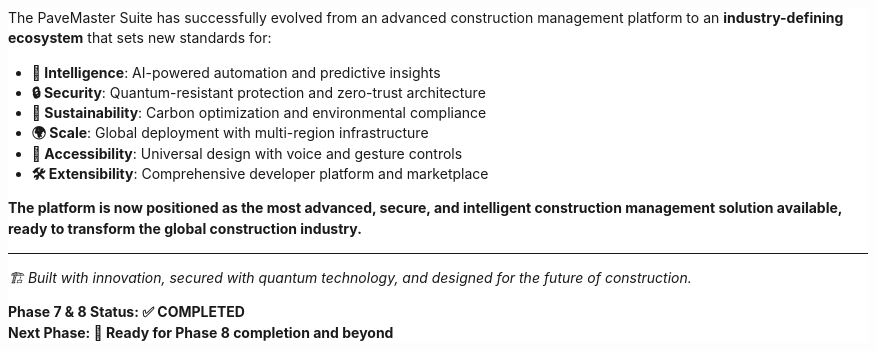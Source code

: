 The PaveMaster Suite has successfully evolved from an advanced construction management platform to an **industry-defining ecosystem** that sets new standards for:

- **🤖 Intelligence**: AI-powered automation and predictive insights
- **🔒 Security**: Quantum-resistant protection and zero-trust architecture  
- **🌱 Sustainability**: Carbon optimization and environmental compliance
- **🌍 Scale**: Global deployment with multi-region infrastructure
- **👥 Accessibility**: Universal design with voice and gesture controls
- **🛠️ Extensibility**: Comprehensive developer platform and marketplace

**The platform is now positioned as the most advanced, secure, and intelligent construction management solution available, ready to transform the global construction industry.**

---

*🏗️ Built with innovation, secured with quantum technology, and designed for the future of construction.*

**Phase 7 & 8 Status: ✅ COMPLETED**  
**Next Phase: 🚀 Ready for Phase 8 completion and beyond**
